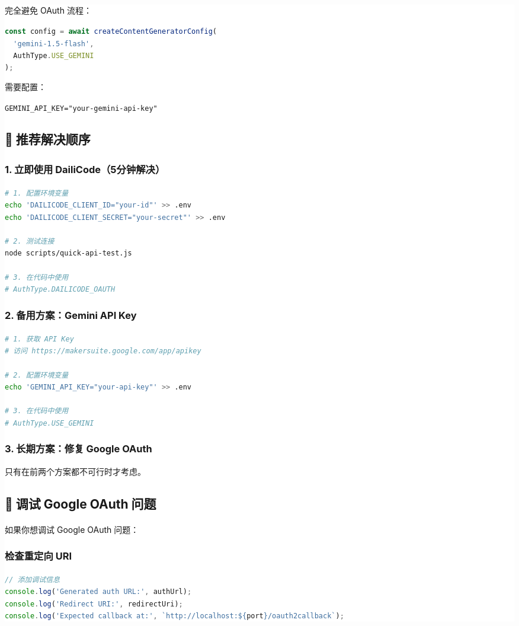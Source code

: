 完全避免 OAuth 流程：

```typescript
const config = await createContentGeneratorConfig(
  'gemini-1.5-flash',
  AuthType.USE_GEMINI
);
```

需要配置：
```env
GEMINI_API_KEY="your-gemini-api-key"
```

## 🎯 推荐解决顺序

### 1. 立即使用 DailiCode（5分钟解决）

```bash
# 1. 配置环境变量
echo 'DAILICODE_CLIENT_ID="your-id"' >> .env
echo 'DAILICODE_CLIENT_SECRET="your-secret"' >> .env

# 2. 测试连接
node scripts/quick-api-test.js

# 3. 在代码中使用
# AuthType.DAILICODE_OAUTH
```

### 2. 备用方案：Gemini API Key

```bash
# 1. 获取 API Key
# 访问 https://makersuite.google.com/app/apikey

# 2. 配置环境变量
echo 'GEMINI_API_KEY="your-api-key"' >> .env

# 3. 在代码中使用
# AuthType.USE_GEMINI
```

### 3. 长期方案：修复 Google OAuth

只有在前两个方案都不可行时才考虑。

## 🔧 调试 Google OAuth 问题

如果你想调试 Google OAuth 问题：

### 检查重定向 URI

```javascript
// 添加调试信息
console.log('Generated auth URL:', authUrl);
console.log('Redirect URI:', redirectUri);
console.log('Expected callback at:', `http://localhost:${port}/oauth2callback`);
```
